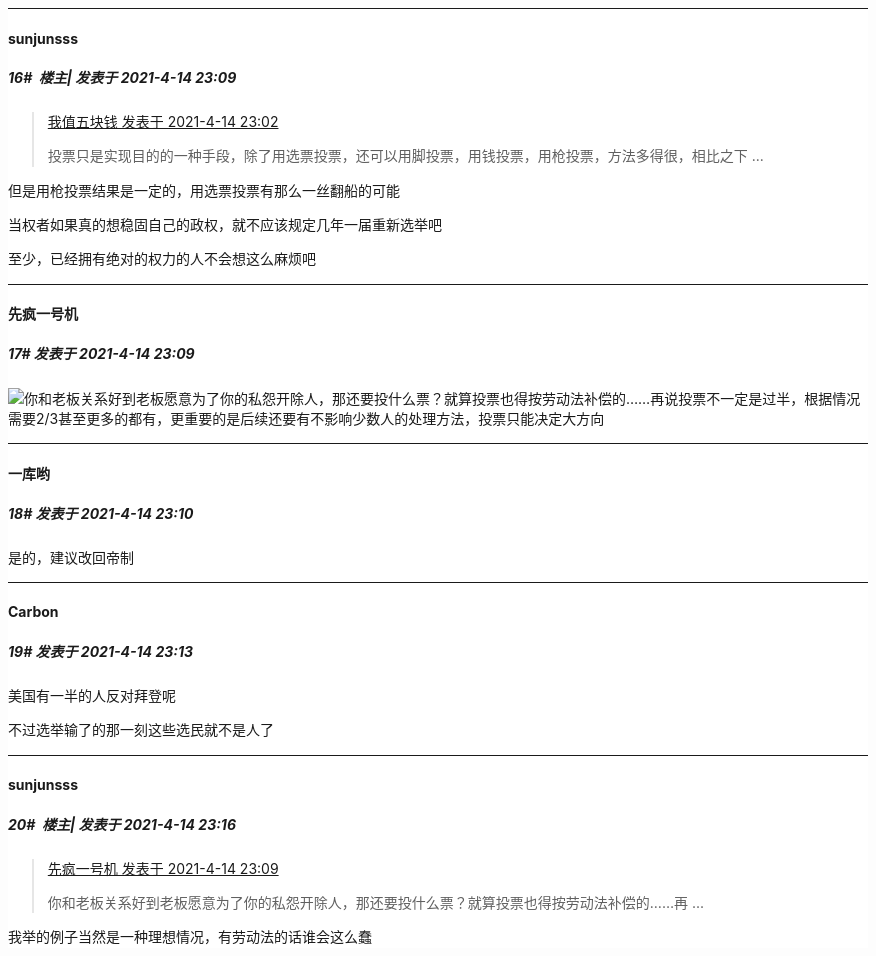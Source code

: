 
-----

####  sunjunsss  
##### 16#         楼主| 发表于 2021-4-14 23:09


<blockquote><a href="httphttps://bbs.saraba1st.com/2b/forum.php?mod=redirect&amp;goto=findpost&amp;pid=50940265&amp;ptid=1999049" target="_blank">我值五块钱 发表于 2021-4-14 23:02</a>

投票只是实现目的的一种手段，除了用选票投票，还可以用脚投票，用钱投票，用枪投票，方法多得很，相比之下 ...</blockquote>
但是用枪投票结果是一定的，用选票投票有那么一丝翻船的可能

当权者如果真的想稳固自己的政权，就不应该规定几年一届重新选举吧

至少，已经拥有绝对的权力的人不会想这么麻烦吧


-----

####  先疯一号机  
##### 17#       发表于 2021-4-14 23:09


<img src="https://static.saraba1st.com/image/smiley/face2017/001.png" referrerpolicy="no-referrer">你和老板关系好到老板愿意为了你的私怨开除人，那还要投什么票？就算投票也得按劳动法补偿的……再说投票不一定是过半，根据情况需要2/3甚至更多的都有，更重要的是后续还要有不影响少数人的处理方法，投票只能决定大方向


-----

####  一库哟  
##### 18#       发表于 2021-4-14 23:10


是的，建议改回帝制


-----

####  Carbon  
##### 19#       发表于 2021-4-14 23:13


美国有一半的人反对拜登呢

不过选举输了的那一刻这些选民就不是人了


-----

####  sunjunsss  
##### 20#         楼主| 发表于 2021-4-14 23:16


<blockquote><a href="httphttps://bbs.saraba1st.com/2b/forum.php?mod=redirect&amp;goto=findpost&amp;pid=50940323&amp;ptid=1999049" target="_blank">先疯一号机 发表于 2021-4-14 23:09</a>

你和老板关系好到老板愿意为了你的私怨开除人，那还要投什么票？就算投票也得按劳动法补偿的……再 ...</blockquote>
我举的例子当然是一种理想情况，有劳动法的话谁会这么蠢
